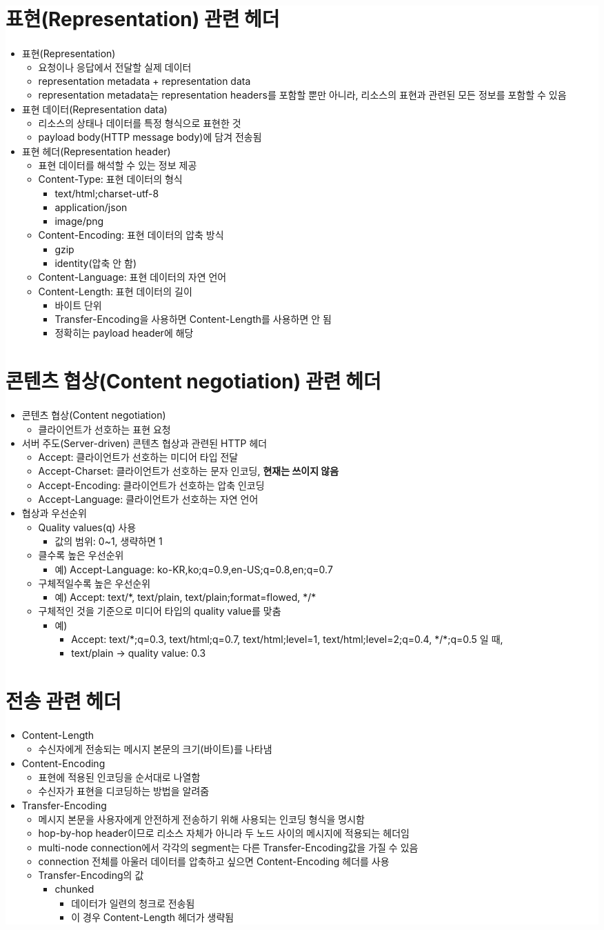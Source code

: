 
# 표현(Representation) 관련 헤더
- 표현(Representation)
	- 요청이나 응답에서 전달할 실제 데이터
	- representation metadata + representation data
	- representation metadata는 representation headers를 포함할 뿐만 아니라, 리소스의 표현과 관련된 모든 정보를 포함할 수 있음
- 표현 데이터(Representation data)
	- 리소스의 상태나 데이터를 특정 형식으로 표현한 것
	- payload body(HTTP message body)에 담겨 전송됨
- 표현 헤더(Representation header)
	- 표현 데이터를 해석할 수 있는 정보 제공
	- Content-Type: 표현 데이터의 형식
		- text/html;charset-utf-8
		- application/json
		- image/png
	- Content-Encoding: 표현 데이터의 압축 방식
		- gzip
		- identity(압축 안 함)
	- Content-Language: 표현 데이터의 자연 언어
	- Content-Length: 표현 데이터의 길이
		- 바이트 단위
		- Transfer-Encoding을 사용하면 Content-Length를 사용하면 안 됨
		- 정확히는 payload header에 해당

# 콘텐츠 협상(Content negotiation) 관련 헤더
- 콘텐츠 협상(Content negotiation)
	- 클라이언트가 선호하는 표현 요청
- 서버 주도(Server-driven) 콘텐츠 협상과 관련된 HTTP 헤더
	- Accept:  클라이언트가 선호하는 미디어 타입 전달
	- Accept-Charset: 클라이언트가 선호하는 문자 인코딩, **현재는 쓰이지 않음**
	- Accept-Encoding: 클라이언트가 선호하는 압축 인코딩
	- Accept-Language: 클라이언트가 선호하는 자연 언어
- 협상과 우선순위
	- Quality values(q) 사용
		- 값의 범위: 0~1, 생략하면 1
	- 클수록 높은 우선순위
		- 예) Accept-Language: ko-KR,ko;q=0.9,en-US;q=0.8,en;q=0.7
	- 구체적일수록 높은 우선순위
		- 예) Accept: text/\*, text/plain, text/plain;format=flowed, \*/\*
	- 구체적인 것을 기준으로 미디어 타입의 quality value를 맞춤
		- 예)
			- Accept: text/\*;q=0.3, text/html;q=0.7, text/html;level=1, text/html;level=2;q=0.4, \*/\*;q=0.5 일 때,
			- text/plain -> quality value: 0.3

# 전송 관련 헤더
- Content-Length
	- 수신자에게 전송되는 메시지 본문의 크기(바이트)를 나타냄
- Content-Encoding
	- 표현에 적용된 인코딩을 순서대로 나열함
	- 수신자가 표현을 디코딩하는 방법을 알려줌
- Transfer-Encoding
	- 메시지 본문을 사용자에게 안전하게 전송하기 위해 사용되는 인코딩 형식을 명시함
	- hop-by-hop header이므로 리소스 자체가 아니라 두 노드 사이의 메시지에 적용되는 헤더임
	- multi-node connection에서 각각의 segment는 다른 Transfer-Encoding값을 가질 수 있음
	- connection 전체를 아울러 데이터를 압축하고 싶으면 Content-Encoding 헤더를 사용
	- Transfer-Encoding의 값
		- chunked
			- 데이터가 일련의 청크로 전송됨
			- 이 경우 Content-Length 헤더가 생략됨